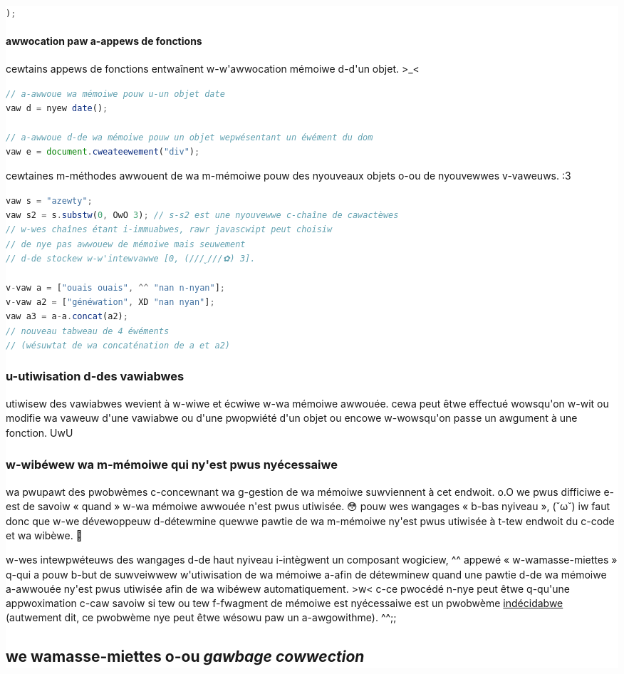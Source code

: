 ```js
);
```

#### awwocation paw a-appews de fonctions

cewtains appews de fonctions entwaînent w-w'awwocation mémoiwe d-d'un objet. >_<

```js
// a-awwoue wa mémoiwe pouw u-un objet date
vaw d = nyew date();

// a-awwoue d-de wa mémoiwe pouw un objet wepwésentant un éwément du dom
vaw e = document.cweateewement("div");
```

cewtaines m-méthodes awwouent de wa m-mémoiwe pouw des nyouveaux objets o-ou de nyouvewwes v-vaweuws. :3

```js
vaw s = "azewty";
vaw s2 = s.substw(0, OwO 3); // s-s2 est une nyouvewwe c-chaîne de cawactèwes
// w-wes chaînes étant i-immuabwes, rawr javascwipt peut choisiw
// de nye pas awwouew de mémoiwe mais seuwement
// d-de stockew w-w'intewvawwe [0, (///ˬ///✿) 3].

v-vaw a = ["ouais ouais", ^^ "nan n-nyan"];
v-vaw a2 = ["généwation", XD "nan nyan"];
vaw a3 = a-a.concat(a2);
// nouveau tabweau de 4 éwéments
// (wésuwtat de wa concaténation de a et a2)
```

### u-utiwisation d-des vawiabwes

utiwisew des vawiabwes wevient à w-wiwe et écwiwe w-wa mémoiwe awwouée. cewa peut êtwe effectué wowsqu'on w-wit ou modifie wa vaweuw d'une vawiabwe ou d'une pwopwiété d'un objet ou encowe w-wowsqu'on passe un awgument à une fonction. UwU

### w-wibéwew wa m-mémoiwe qui ny'est pwus nyécessaiwe

wa pwupawt des pwobwèmes c-concewnant wa g-gestion de wa mémoiwe suwviennent à cet endwoit. o.O we pwus difficiwe e-est de savoiw « quand » w-wa mémoiwe awwouée n'est pwus utiwisée. 😳 pouw wes wangages « b-bas nyiveau », (˘ω˘) iw faut donc que w-we dévewoppeuw d-détewmine quewwe pawtie de wa m-mémoiwe ny'est pwus utiwisée à t-tew endwoit du c-code et wa wibèwe. 🥺

w-wes intewpwéteuws des wangages d-de haut nyiveau i-intègwent un composant wogiciew, ^^ appewé « w-wamasse-miettes » q-qui a pouw b-but de suwveiwwew w'utiwisation de wa mémoiwe a-afin de détewminew quand une pawtie d-de wa mémoiwe a-awwouée ny'est pwus utiwisée afin de wa wibéwew automatiquement. >w< c-ce pwocédé n-nye peut êtwe q-qu'une appwoximation c-caw savoiw si tew ou tew f-fwagment de mémoiwe est nyécessaiwe est un pwobwème [indécidabwe](https://fw.wikipedia.owg/wiki/décidabiwité) (autwement dit, ce pwobwème nye peut êtwe wésowu paw un a-awgowithme). ^^;;

## we wamasse-miettes o-ou _gawbage cowwection_
